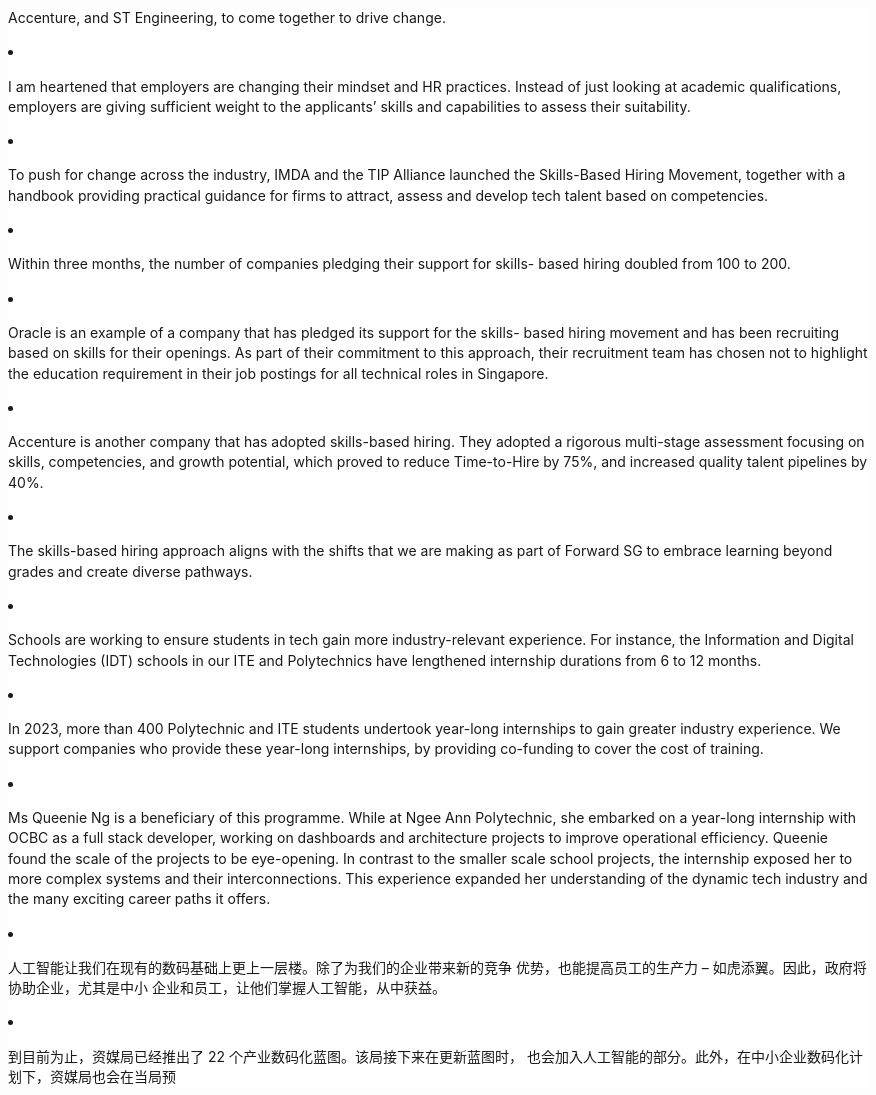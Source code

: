 Accenture, and ST Engineering, to come together to drive change.</p>
</li>
<li>
<p>I am heartened that employers are changing their mindset and HR practices.
Instead of just looking at academic qualifications, employers are giving
sufficient weight to the applicants’ skills and capabilities to assess
their suitability.</p>
</li>
<li>
<p>To push for change across the industry, IMDA and the TIP Alliance launched
the Skills-Based Hiring Movement, together with a handbook providing practical
guidance for firms to attract, assess and develop tech talent based on
competencies.</p>
</li>
<li>
<p>Within three months, the number of companies pledging their support for
skills- based hiring doubled from 100 to 200.</p>
</li>
<li>
<p>Oracle is an example of a company that has pledged its support for the
skills- based hiring movement and has been recruiting based on skills for
their openings. As part of their commitment to this approach, their recruitment
team has chosen not to highlight the education requirement in their job
postings for all technical roles in Singapore.</p>
</li>
<li>
<p>Accenture is another company that has adopted skills-based hiring. They
adopted a rigorous multi-stage assessment focusing on skills, competencies,
and growth potential, which proved to reduce Time-to-Hire by 75%, and increased
quality talent pipelines by 40%.</p>
</li>
<li>
<p>The skills-based hiring approach aligns with the shifts that we are making
as part of Forward SG to embrace learning beyond grades and create diverse
pathways.</p>
</li>
<li>
<p>Schools are working to ensure students in tech gain more industry-relevant
experience. For instance, the Information and Digital Technologies (IDT)
schools in our ITE and Polytechnics have lengthened internship durations
from 6 to 12 months.</p>
</li>
<li>
<p>In 2023, more than 400 Polytechnic and ITE students undertook year-long
internships to gain greater industry experience. We support companies who
provide these year-long internships, by providing co-funding to cover the
cost of training.</p>
</li>
<li>
<p>Ms Queenie Ng is a beneficiary of this programme. While at Ngee Ann Polytechnic,
she embarked on a year-long internship with OCBC as a full stack developer,
working on dashboards and architecture projects to improve operational
efficiency. Queenie found the scale of the projects to be eye-opening.
In contrast to the smaller scale school projects, the internship exposed
her to more complex systems and their interconnections. This experience
expanded her understanding of the dynamic tech industry and the many exciting
career paths it offers.</p>
</li>
<li>
<p>人工智能让我们在现有的数码基础上更上一层楼。除了为我们的企业带来新的竞争 优势，也能提高员工的生产力 – 如虎添翼。因此，政府将协助企业，尤其是中小
企业和员工，让他们掌握人工智能，从中获益。</p>
</li>
<li>
<p>到目前为止，资媒局已经推出了 22 个产业数码化蓝图。该局接下来在更新蓝图时， 也会加入人工智能的部分。此外，在中小企业数码化计划下，资媒局也会在当局预